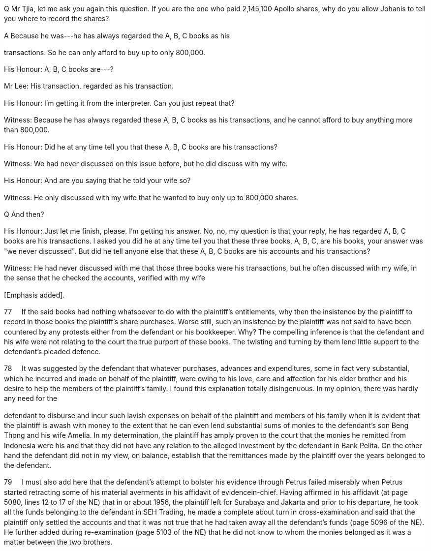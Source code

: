  Q Mr Tjia, let me ask you again this question. If you are the one who paid 2,145,100 Apollo shares, why do you allow Johanis to tell you where to record the shares? 

 A Because he was---he has always regarded the A, B, C books as his 


 transactions. So he can only afford to buy up to only 800,000. 

 His Honour: A, B, C books are---? 

 Mr Lee: His transaction, regarded as his transaction. 

 His Honour: I’m getting it from the interpreter. Can you just repeat that? 

 Witness: Because he has always regarded these A, B, C books as his transactions, and he cannot afford to buy anything more than 800,000. 

 His Honour: Did he at any time tell you that these A, B, C books are his transactions? 

 Witness: We had never discussed on this issue before, but he did discuss with my wife. 

 His Honour: And are you saying that he told your wife so? 

 Witness: He only discussed with my wife that he wanted to buy only up to 800,000 shares. 

 Q And then? 

 His Honour: Just let me finish, please. I’m getting his answer. No, no, my question is that your reply, he has regarded A, B, C books are his transactions. I asked you did he at any time tell you that these three books, A, B, C, are his books, your answer was "we never discussed". But did he tell anyone else that these A, B, C books are his accounts and his transactions? 

 Witness: He had never discussed with me that those three books were his transactions, but he often discussed with my wife, in the sense that he checked the accounts, verified with my wife 

 [Emphasis added]. 

77     If the said books had nothing whatsoever to do with the plaintiff’s entitlements, why then the insistence by the plaintiff to record in those books the plaintiff’s share purchases. Worse still, such an insistence by the plaintiff was not said to have been countered by any protests either from the defendant or his bookkeeper. Why? The compelling inference is that the defendant and his wife were not relating to the court the true purport of these books. The twisting and turning by them lend little support to the defendant’s pleaded defence. 

78     It was suggested by the defendant that whatever purchases, advances and expenditures, some in fact very substantial, which he incurred and made on behalf of the plaintiff, were owing to his love, care and affection for his elder brother and his desire to help the members of the plaintiff’s family. I found this explanation totally disingenuous. In my opinion, there was hardly any need for the 


defendant to disburse and incur such lavish expenses on behalf of the plaintiff and members of his family when it is evident that the plaintiff is awash with money to the extent that he can even lend substantial sums of monies to the defendant’s son Beng Thong and his wife Amelia. In my determination, the plaintiff has amply proven to the court that the monies he remitted from Indonesia were his and that they did not have any relation to the alleged investment by the defendant in Bank Pelita. On the other hand the defendant did not in my view, on balance, establish that the remittances made by the plaintiff over the years belonged to the defendant. 

79     I must also add here that the defendant’s attempt to bolster his evidence through Petrus failed miserably when Petrus started retracting some of his material averments in his affidavit of evidencein-chief. Having affirmed in his affidavit (at page 5080, lines 12 to 17 of the NE) that in or about 1956, the plaintiff left for Surabaya and Jakarta and prior to his departure, he took all the funds belonging to the defendant in SEH Trading, he made a complete about turn in cross-examination and said that the plaintiff only settled the accounts and that it was not true that he had taken away all the defendant’s funds (page 5096 of the NE). He further added during re-examination (page 5103 of the NE) that he did not know to whom the monies belonged as it was a matter between the two brothers. 

